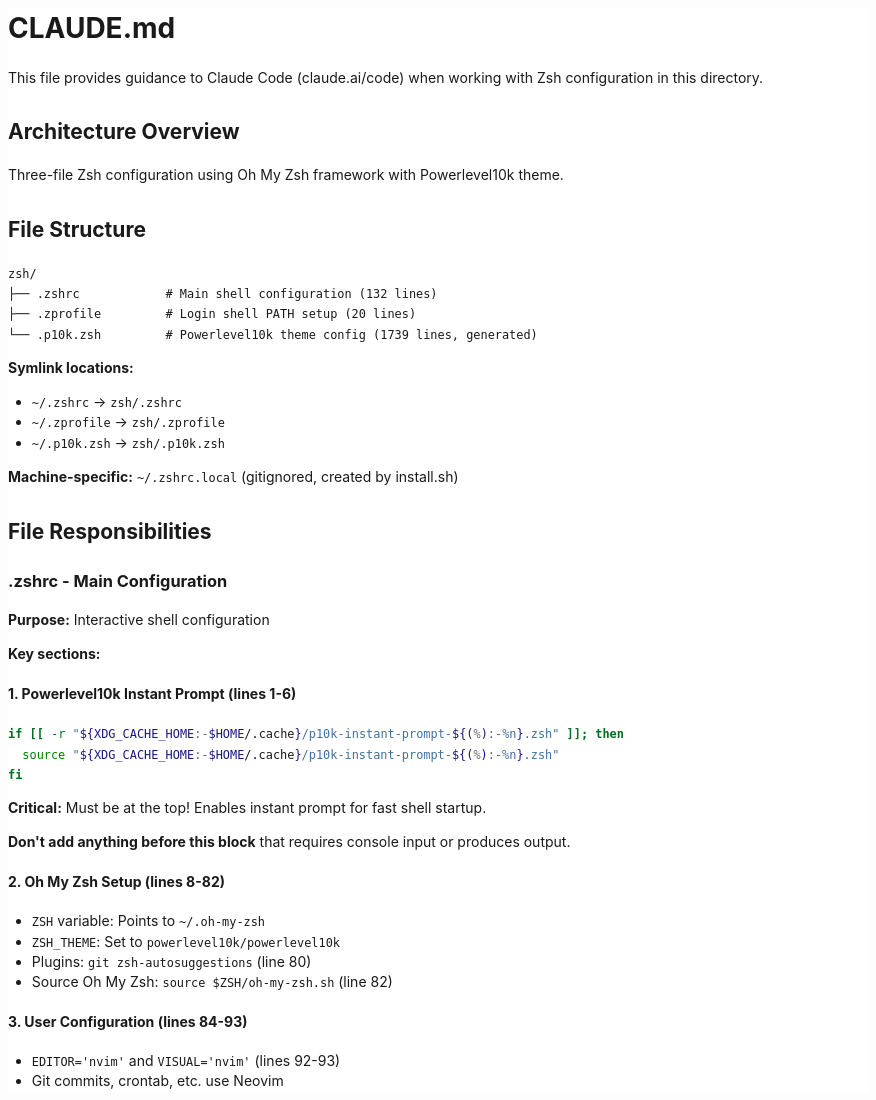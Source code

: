 # CLAUDE.md

This file provides guidance to Claude Code (claude.ai/code) when working with Zsh configuration in this directory.

## Architecture Overview

Three-file Zsh configuration using Oh My Zsh framework with Powerlevel10k theme.

## File Structure

```
zsh/
├── .zshrc            # Main shell configuration (132 lines)
├── .zprofile         # Login shell PATH setup (20 lines)
└── .p10k.zsh         # Powerlevel10k theme config (1739 lines, generated)
```

**Symlink locations:**
- `~/.zshrc` → `zsh/.zshrc`
- `~/.zprofile` → `zsh/.zprofile`
- `~/.p10k.zsh` → `zsh/.p10k.zsh`

**Machine-specific:** `~/.zshrc.local` (gitignored, created by install.sh)

## File Responsibilities

### .zshrc - Main Configuration

**Purpose:** Interactive shell configuration

**Key sections:**

#### 1. Powerlevel10k Instant Prompt (lines 1-6)
```zsh
if [[ -r "${XDG_CACHE_HOME:-$HOME/.cache}/p10k-instant-prompt-${(%):-%n}.zsh" ]]; then
  source "${XDG_CACHE_HOME:-$HOME/.cache}/p10k-instant-prompt-${(%):-%n}.zsh"
fi
```

**Critical:** Must be at the top! Enables instant prompt for fast shell startup.

**Don't add anything before this block** that requires console input or produces output.

#### 2. Oh My Zsh Setup (lines 8-82)
- `ZSH` variable: Points to `~/.oh-my-zsh`
- `ZSH_THEME`: Set to `powerlevel10k/powerlevel10k`
- Plugins: `git zsh-autosuggestions` (line 80)
- Source Oh My Zsh: `source $ZSH/oh-my-zsh.sh` (line 82)

#### 3. User Configuration (lines 84-93)
- `EDITOR='nvim'` and `VISUAL='nvim'` (lines 92-93)
- Git commits, crontab, etc. use Neovim
